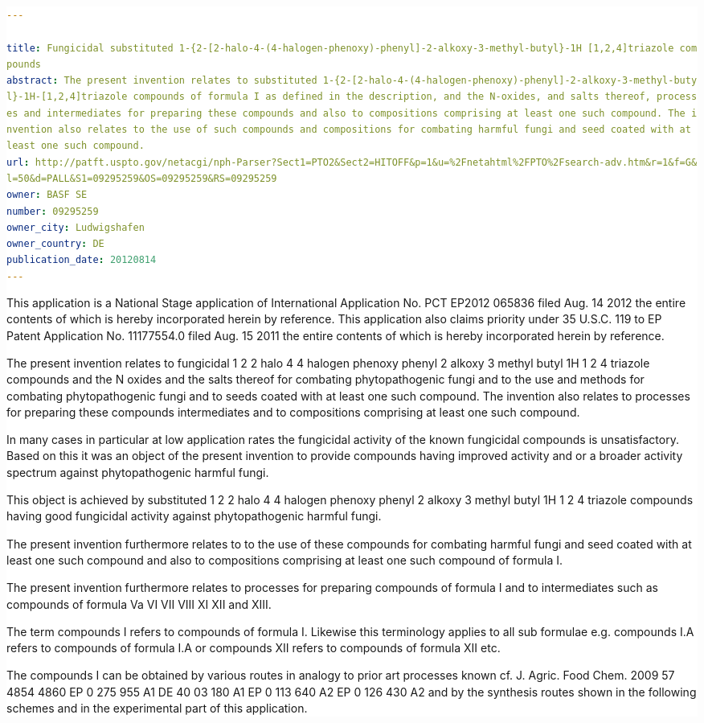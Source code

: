 ```yaml
---

title: Fungicidal substituted 1-{2-[2-halo-4-(4-halogen-phenoxy)-phenyl]-2-alkoxy-3-methyl-butyl}-1H [1,2,4]triazole compounds
abstract: The present invention relates to substituted 1-{2-[2-halo-4-(4-halogen-phenoxy)-phenyl]-2-alkoxy-3-methyl-butyl}-1H-[1,2,4]triazole compounds of formula I as defined in the description, and the N-oxides, and salts thereof, processes and intermediates for preparing these compounds and also to compositions comprising at least one such compound. The invention also relates to the use of such compounds and compositions for combating harmful fungi and seed coated with at least one such compound.
url: http://patft.uspto.gov/netacgi/nph-Parser?Sect1=PTO2&Sect2=HITOFF&p=1&u=%2Fnetahtml%2FPTO%2Fsearch-adv.htm&r=1&f=G&l=50&d=PALL&S1=09295259&OS=09295259&RS=09295259
owner: BASF SE
number: 09295259
owner_city: Ludwigshafen
owner_country: DE
publication_date: 20120814
---
```

This application is a National Stage application of International Application No. PCT EP2012 065836 filed Aug. 14 2012 the entire contents of which is hereby incorporated herein by reference. This application also claims priority under 35 U.S.C. 119 to EP Patent Application No. 11177554.0 filed Aug. 15 2011 the entire contents of which is hereby incorporated herein by reference.

The present invention relates to fungicidal 1 2 2 halo 4 4 halogen phenoxy phenyl 2 alkoxy 3 methyl butyl 1H 1 2 4 triazole compounds and the N oxides and the salts thereof for combating phytopathogenic fungi and to the use and methods for combating phytopathogenic fungi and to seeds coated with at least one such compound. The invention also relates to processes for preparing these compounds intermediates and to compositions comprising at least one such compound.

In many cases in particular at low application rates the fungicidal activity of the known fungicidal compounds is unsatisfactory. Based on this it was an object of the present invention to provide compounds having improved activity and or a broader activity spectrum against phytopathogenic harmful fungi.

This object is achieved by substituted 1 2 2 halo 4 4 halogen phenoxy phenyl 2 alkoxy 3 methyl butyl 1H 1 2 4 triazole compounds having good fungicidal activity against phytopathogenic harmful fungi.

The present invention furthermore relates to to the use of these compounds for combating harmful fungi and seed coated with at least one such compound and also to compositions comprising at least one such compound of formula I.

The present invention furthermore relates to processes for preparing compounds of formula I and to intermediates such as compounds of formula Va VI VII VIII XI XII and XIII.

The term compounds I refers to compounds of formula I. Likewise this terminology applies to all sub formulae e.g. compounds I.A refers to compounds of formula I.A or compounds XII refers to compounds of formula XII etc.

The compounds I can be obtained by various routes in analogy to prior art processes known cf. J. Agric. Food Chem. 2009 57 4854 4860 EP 0 275 955 A1 DE 40 03 180 A1 EP 0 113 640 A2 EP 0 126 430 A2 and by the synthesis routes shown in the following schemes and in the experimental part of this application.
